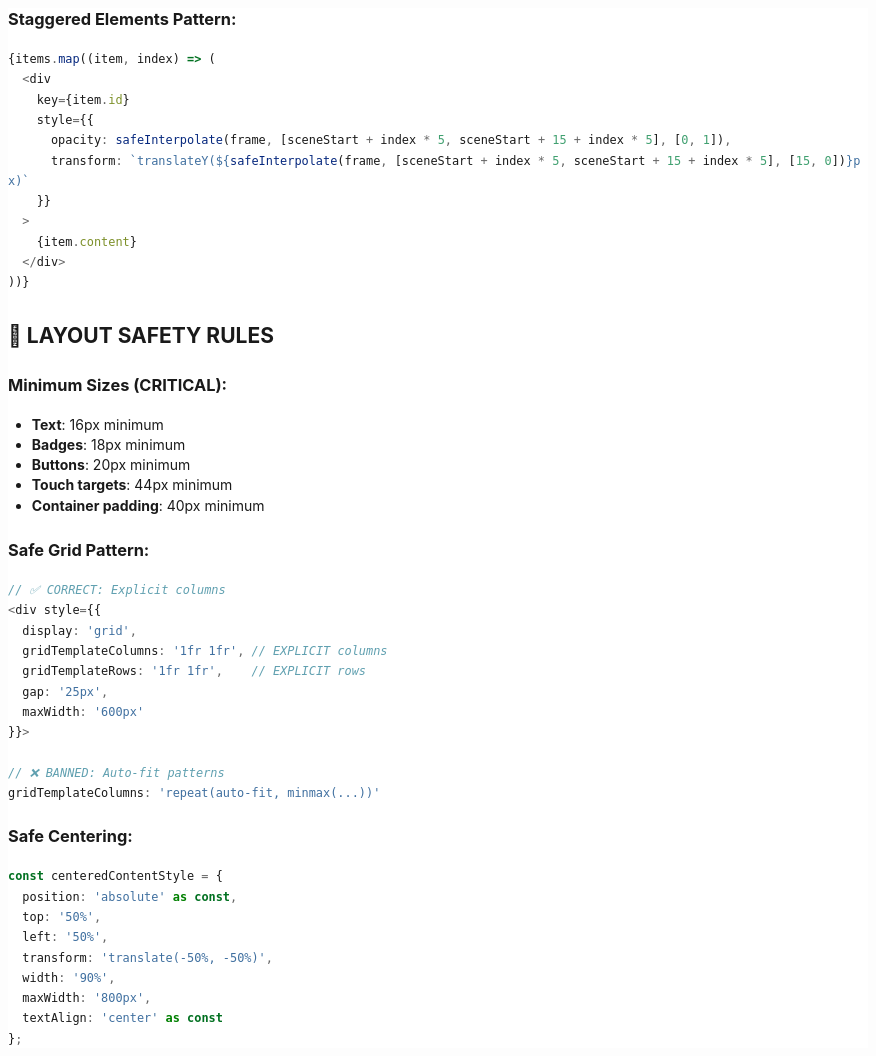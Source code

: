 ### **Staggered Elements Pattern:**
```typescript
{items.map((item, index) => (
  <div
    key={item.id}
    style={{
      opacity: safeInterpolate(frame, [sceneStart + index * 5, sceneStart + 15 + index * 5], [0, 1]),
      transform: `translateY(${safeInterpolate(frame, [sceneStart + index * 5, sceneStart + 15 + index * 5], [15, 0])}px)`
    }}
  >
    {item.content}
  </div>
))}
```

## 📏 LAYOUT SAFETY RULES

### **Minimum Sizes (CRITICAL):**
- **Text**: 16px minimum
- **Badges**: 18px minimum
- **Buttons**: 20px minimum  
- **Touch targets**: 44px minimum
- **Container padding**: 40px minimum

### **Safe Grid Pattern:**
```typescript
// ✅ CORRECT: Explicit columns
<div style={{
  display: 'grid',
  gridTemplateColumns: '1fr 1fr', // EXPLICIT columns
  gridTemplateRows: '1fr 1fr',    // EXPLICIT rows
  gap: '25px',
  maxWidth: '600px'
}}>

// ❌ BANNED: Auto-fit patterns
gridTemplateColumns: 'repeat(auto-fit, minmax(...))'
```

### **Safe Centering:**
```typescript
const centeredContentStyle = {
  position: 'absolute' as const,
  top: '50%',
  left: '50%',
  transform: 'translate(-50%, -50%)',
  width: '90%',
  maxWidth: '800px',
  textAlign: 'center' as const
};
```
